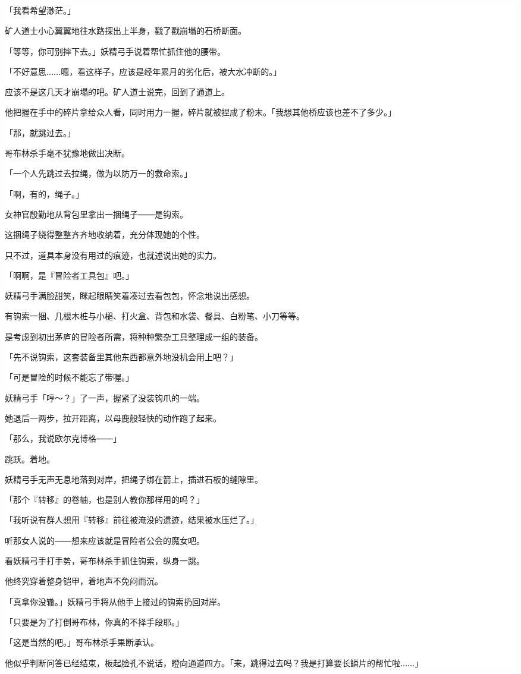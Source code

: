 「我看希望渺茫。」

矿人道士小心翼翼地往水路探出上半身，戳了戳崩塌的石桥断面。

「等等，你可别摔下去。」妖精弓手说着帮忙抓住他的腰带。

「不好意思……嗯，看这样子，应该是经年累月的劣化后，被大水冲断的。」

应该不是这几天才崩塌的吧。矿人道士说完，回到了通道上。

他把握在手中的碎片拿给众人看，同时用力一握，碎片就被捏成了粉末。「我想其他桥应该也差不了多少。」

「那，就跳过去。」

哥布林杀手毫不犹豫地做出决断。

「一个人先跳过去拉绳，做为以防万一的救命索。」

「啊，有的，绳子。」

女神官殷勤地从背包里拿出一捆绳子——是钩索。

这捆绳子绕得整整齐齐地收纳着，充分体现她的个性。

只不过，道具本身没有用过的痕迹，也就述说出她的实力。

「啊啊，是『冒险者工具包』吧。」

妖精弓手满脸甜笑，眯起眼睛笑着凑过去看包包，怀念地说出感想。

有钩索一捆、几根木桩与小槌、打火盒、背包和水袋、餐具、白粉笔、小刀等等。

是考虑到初出茅庐的冒险者所需，将种种繁杂工具整理成一组的装备。

「先不说钩索，这套装备里其他东西都意外地没机会用上吧？」

「可是冒险的时候不能忘了带喔。」

妖精弓手「哼～？」了一声，握紧了没装钩爪的一端。

她退后一两步，拉开距离，以母鹿般轻快的动作跑了起来。

「那么，我说欧尔克博格——」

跳跃。着地。

妖精弓手无声无息地落到对岸，把绳子绑在箭上，插进石板的缝隙里。

「那个『转移』的卷轴，也是别人教你那样用的吗？」

「我听说有群人想用『转移』前往被淹没的遗迹，结果被水压烂了。」

听那女人说的——想来应该就是冒险者公会的魔女吧。

看妖精弓手打手势，哥布林杀手抓住钩索，纵身一跳。

他终究穿着整身铠甲，着地声不免闷而沉。

「真拿你没辙。」妖精弓手将从他手上接过的钩索扔回对岸。

「只要是为了打倒哥布林，你真的不择手段耶。」

「这是当然的吧。」哥布林杀手果断承认。

他似乎判断问答已经结束，板起脸孔不说话，瞪向通道四方。「来，跳得过去吗？我是打算要长鳞片的帮忙啦……」
